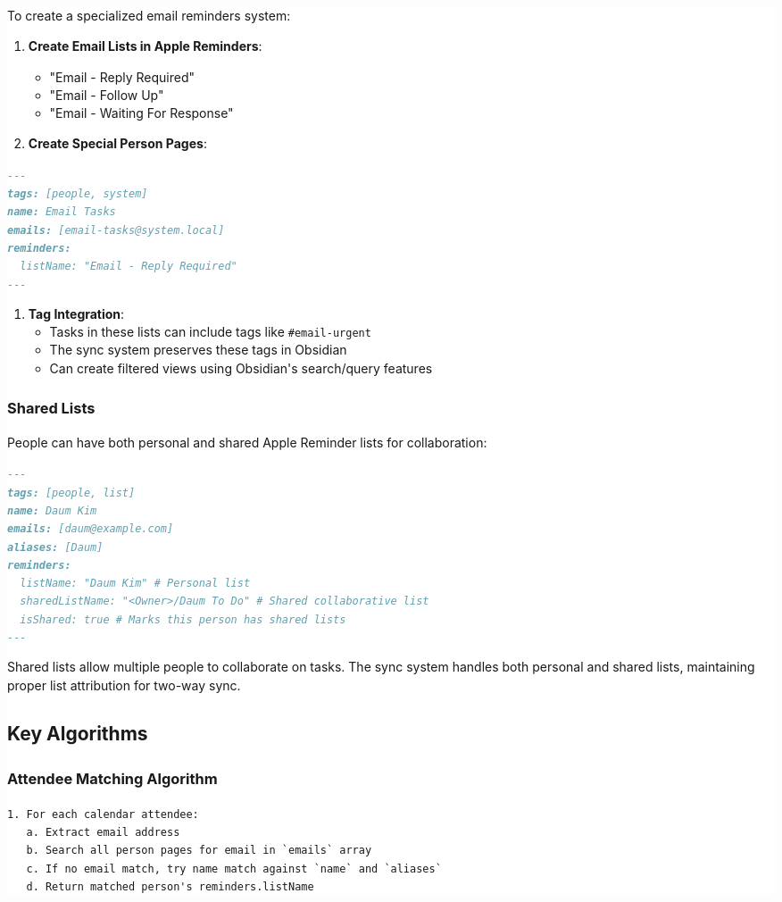 To create a specialized email reminders system:

1. **Create Email Lists in Apple Reminders**:
   - "Email - Reply Required"
   - "Email - Follow Up"
   - "Email - Waiting For Response"

2. **Create Special Person Pages**:

```markdown
---
tags: [people, system]
name: Email Tasks
emails: [email-tasks@system.local]
reminders:
  listName: "Email - Reply Required"
---
```

1. **Tag Integration**:
   - Tasks in these lists can include tags like `#email-urgent`
   - The sync system preserves these tags in Obsidian
   - Can create filtered views using Obsidian's search/query features

### Shared Lists

People can have both personal and shared Apple Reminder lists for collaboration:

```markdown
---
tags: [people, list]
name: Daum Kim
emails: [daum@example.com]
aliases: [Daum]
reminders:
  listName: "Daum Kim" # Personal list
  sharedListName: "<Owner>/Daum To Do" # Shared collaborative list
  isShared: true # Marks this person has shared lists
---
```

Shared lists allow multiple people to collaborate on tasks. The sync system handles both personal and shared lists, maintaining proper list attribution for two-way sync.

## Key Algorithms

### Attendee Matching Algorithm

```text
1. For each calendar attendee:
   a. Extract email address
   b. Search all person pages for email in `emails` array
   c. If no email match, try name match against `name` and `aliases`
   d. Return matched person's reminders.listName
```
